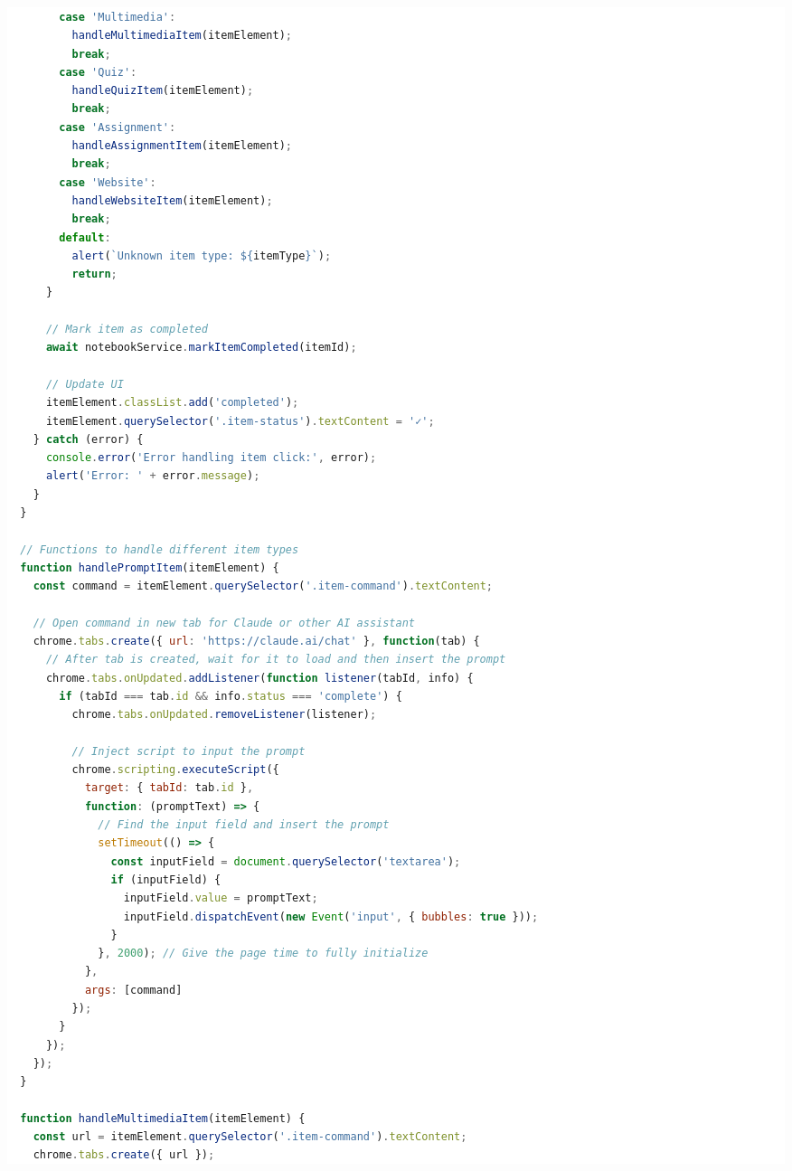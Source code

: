 ```javascript
        case 'Multimedia':
          handleMultimediaItem(itemElement);
          break;
        case 'Quiz':
          handleQuizItem(itemElement);
          break;
        case 'Assignment':
          handleAssignmentItem(itemElement);
          break;
        case 'Website':
          handleWebsiteItem(itemElement);
          break;
        default:
          alert(`Unknown item type: ${itemType}`);
          return;
      }
      
      // Mark item as completed
      await notebookService.markItemCompleted(itemId);
      
      // Update UI
      itemElement.classList.add('completed');
      itemElement.querySelector('.item-status').textContent = '✓';
    } catch (error) {
      console.error('Error handling item click:', error);
      alert('Error: ' + error.message);
    }
  }
  
  // Functions to handle different item types
  function handlePromptItem(itemElement) {
    const command = itemElement.querySelector('.item-command').textContent;
    
    // Open command in new tab for Claude or other AI assistant
    chrome.tabs.create({ url: 'https://claude.ai/chat' }, function(tab) {
      // After tab is created, wait for it to load and then insert the prompt
      chrome.tabs.onUpdated.addListener(function listener(tabId, info) {
        if (tabId === tab.id && info.status === 'complete') {
          chrome.tabs.onUpdated.removeListener(listener);
          
          // Inject script to input the prompt
          chrome.scripting.executeScript({
            target: { tabId: tab.id },
            function: (promptText) => {
              // Find the input field and insert the prompt
              setTimeout(() => {
                const inputField = document.querySelector('textarea');
                if (inputField) {
                  inputField.value = promptText;
                  inputField.dispatchEvent(new Event('input', { bubbles: true }));
                }
              }, 2000); // Give the page time to fully initialize
            },
            args: [command]
          });
        }
      });
    });
  }
  
  function handleMultimediaItem(itemElement) {
    const url = itemElement.querySelector('.item-command').textContent;
    chrome.tabs.create({ url });
```